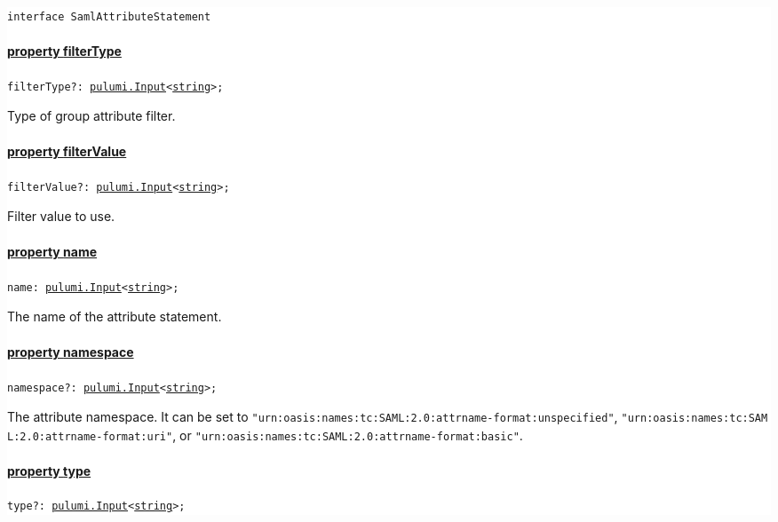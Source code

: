 <pre class="highlight"><code><span class='kr'>interface</span> <span class='nx'>SamlAttributeStatement</span></code></pre>
<h4 class="pdoc-member-header" id="SamlAttributeStatement-filterType">
<a class="pdoc-child-name" href="https://github.com/pulumi/pulumi-okta/blob/1fc690cf73d6467d889f139e5eec14986bfb7bac/sdk/nodejs/types/input.ts#L120">property <b>filterType</b></a>
</h4>

<pre class="highlight"><code><span class='kd'></span>filterType?: <a href='/docs/reference/pkg/nodejs/pulumi/pulumi/#Input'>pulumi.Input</a>&lt;<span class='kd'><a href='https://developer.mozilla.org/en-US/docs/Web/JavaScript/Reference/Global_Objects/String'>string</a></span>&gt;;</code></pre>

Type of group attribute filter.

<h4 class="pdoc-member-header" id="SamlAttributeStatement-filterValue">
<a class="pdoc-child-name" href="https://github.com/pulumi/pulumi-okta/blob/1fc690cf73d6467d889f139e5eec14986bfb7bac/sdk/nodejs/types/input.ts#L124">property <b>filterValue</b></a>
</h4>

<pre class="highlight"><code><span class='kd'></span>filterValue?: <a href='/docs/reference/pkg/nodejs/pulumi/pulumi/#Input'>pulumi.Input</a>&lt;<span class='kd'><a href='https://developer.mozilla.org/en-US/docs/Web/JavaScript/Reference/Global_Objects/String'>string</a></span>&gt;;</code></pre>

Filter value to use.

<h4 class="pdoc-member-header" id="SamlAttributeStatement-name">
<a class="pdoc-child-name" href="https://github.com/pulumi/pulumi-okta/blob/1fc690cf73d6467d889f139e5eec14986bfb7bac/sdk/nodejs/types/input.ts#L128">property <b>name</b></a>
</h4>

<pre class="highlight"><code><span class='kd'></span>name: <a href='/docs/reference/pkg/nodejs/pulumi/pulumi/#Input'>pulumi.Input</a>&lt;<span class='kd'><a href='https://developer.mozilla.org/en-US/docs/Web/JavaScript/Reference/Global_Objects/String'>string</a></span>&gt;;</code></pre>

The name of the attribute statement.

<h4 class="pdoc-member-header" id="SamlAttributeStatement-namespace">
<a class="pdoc-child-name" href="https://github.com/pulumi/pulumi-okta/blob/1fc690cf73d6467d889f139e5eec14986bfb7bac/sdk/nodejs/types/input.ts#L132">property <b>namespace</b></a>
</h4>

<pre class="highlight"><code><span class='kd'></span>namespace?: <a href='/docs/reference/pkg/nodejs/pulumi/pulumi/#Input'>pulumi.Input</a>&lt;<span class='kd'><a href='https://developer.mozilla.org/en-US/docs/Web/JavaScript/Reference/Global_Objects/String'>string</a></span>&gt;;</code></pre>

The attribute namespace. It can be set to `"urn:oasis:names:tc:SAML:2.0:attrname-format:unspecified"`, `"urn:oasis:names:tc:SAML:2.0:attrname-format:uri"`, or `"urn:oasis:names:tc:SAML:2.0:attrname-format:basic"`.

<h4 class="pdoc-member-header" id="SamlAttributeStatement-type">
<a class="pdoc-child-name" href="https://github.com/pulumi/pulumi-okta/blob/1fc690cf73d6467d889f139e5eec14986bfb7bac/sdk/nodejs/types/input.ts#L136">property <b>type</b></a>
</h4>

<pre class="highlight"><code><span class='kd'></span>type?: <a href='/docs/reference/pkg/nodejs/pulumi/pulumi/#Input'>pulumi.Input</a>&lt;<span class='kd'><a href='https://developer.mozilla.org/en-US/docs/Web/JavaScript/Reference/Global_Objects/String'>string</a></span>&gt;;</code></pre>
